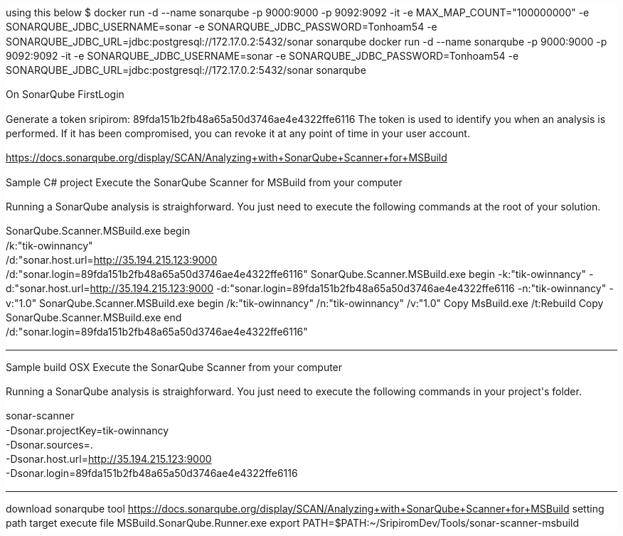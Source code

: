 using this below
$ docker run  -d --name sonarqube -p 9000:9000 -p 9092:9092 -it -e MAX_MAP_COUNT="100000000" -e SONARQUBE_JDBC_USERNAME=sonar -e SONARQUBE_JDBC_PASSWORD=Tonhoam54 -e SONARQUBE_JDBC_URL=jdbc:postgresql://172.17.0.2:5432/sonar sonarqube
docker run  -d --name sonarqube -p 9000:9000 -p 9092:9092 -it -e SONARQUBE_JDBC_USERNAME=sonar -e SONARQUBE_JDBC_PASSWORD=Tonhoam54 -e SONARQUBE_JDBC_URL=jdbc:postgresql://172.17.0.2:5432/sonar sonarqube

On SonarQube FirstLogin

Generate a token
sripirom: 89fda151b2fb48a65a50d3746ae4e4322ffe6116
The token is used to identify you when an analysis is performed. If it has been compromised, you can revoke it at any point of time in your user account.

https://docs.sonarqube.org/display/SCAN/Analyzing+with+SonarQube+Scanner+for+MSBuild

Sample C# project
Execute the SonarQube Scanner for MSBuild from your computer

Running a SonarQube analysis is straighforward. You just need to execute the following commands at the root of your solution.

SonarQube.Scanner.MSBuild.exe begin \
  /k:"tik-owinnancy" \
  /d:"sonar.host.url=http://35.194.215.123:9000 \
  /d:"sonar.login=89fda151b2fb48a65a50d3746ae4e4322ffe6116"
SonarQube.Scanner.MSBuild.exe begin -k:"tik-owinnancy" -d:"sonar.host.url=http://35.194.215.123:9000 -d:"sonar.login=89fda151b2fb48a65a50d3746ae4e4322ffe6116 -n:"tik-owinnancy" -v:"1.0"
SonarQube.Scanner.MSBuild.exe begin /k:"tik-owinnancy" /n:"tik-owinnancy" /v:"1.0"
Copy
MsBuild.exe /t:Rebuild
Copy
SonarQube.Scanner.MSBuild.exe end \
  /d:"sonar.login=89fda151b2fb48a65a50d3746ae4e4322ffe6116"

------------------------------------------------------

Sample build OSX
Execute the SonarQube Scanner from your computer

Running a SonarQube analysis is straighforward. You just need to execute the following commands in your project's folder.

sonar-scanner \
  -Dsonar.projectKey=tik-owinnancy \
  -Dsonar.sources=. \
  -Dsonar.host.url=http://35.194.215.123:9000 \
  -Dsonar.login=89fda151b2fb48a65a50d3746ae4e4322ffe6116

------------------------------------------------------------
download sonarqube tool https://docs.sonarqube.org/display/SCAN/Analyzing+with+SonarQube+Scanner+for+MSBuild
setting path target execute file MSBuild.SonarQube.Runner.exe
export PATH=$PATH:~/SripiromDev/Tools/sonar-scanner-msbuild
